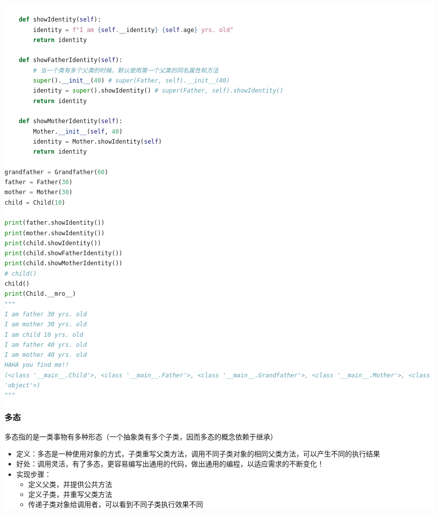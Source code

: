 ```python

    def showIdentity(self):
        identity = f"I am {self.__identity} {self.age} yrs. old"
        return identity

    def showFatherIdentity(self):
        # 当一个类有多个父类的时候，默认使用第一个父类的同名属性和方法
        super().__init__(40) # super(Father, self).__init__(40)
        identity = super().showIdentity() # super(Father, self).showIdentity()
        return identity

    def showMotherIdentity(self):
        Mother.__init__(self, 40)
        identity = Mother.showIdentity(self)
        return identity

grandfather = Grandfather(60)
father = Father(30)
mother = Mother(30)
child = Child(10)

print(father.showIdentity())
print(mother.showIdentity())
print(child.showIdentity())
print(child.showFatherIdentity())
print(child.showMotherIdentity())
# child()
child()
print(Child.__mro__)
"""
I am father 30 yrs. old
I am mother 30 yrs. old
I am child 10 yrs. old
I am father 40 yrs. old
I am mother 40 yrs. old
HAHA you find me!!
(<class '__main__.Child'>, <class '__main__.Father'>, <class '__main__.Grandfather'>, <class '__main__.Mother'>, <class 'object'>)
"""
```

### 多态

多态指的是一类事物有多种形态（一个抽象类有多个子类，因而多态的概念依赖于继承）

- 定义：多态是一种使用对象的方式，子类重写父类方法，调用不同子类对象的相同父类方法，可以产生不同的执行结果
- 好处：调用灵活，有了多态，更容易编写出通用的代码，做出通用的编程，以适应需求的不断变化！
- 实现步骤：
  - 定义父类，并提供公共方法
  - 定义子类，并重写父类方法
  - 传递子类对象给调用者，可以看到不同子类执行效果不同
